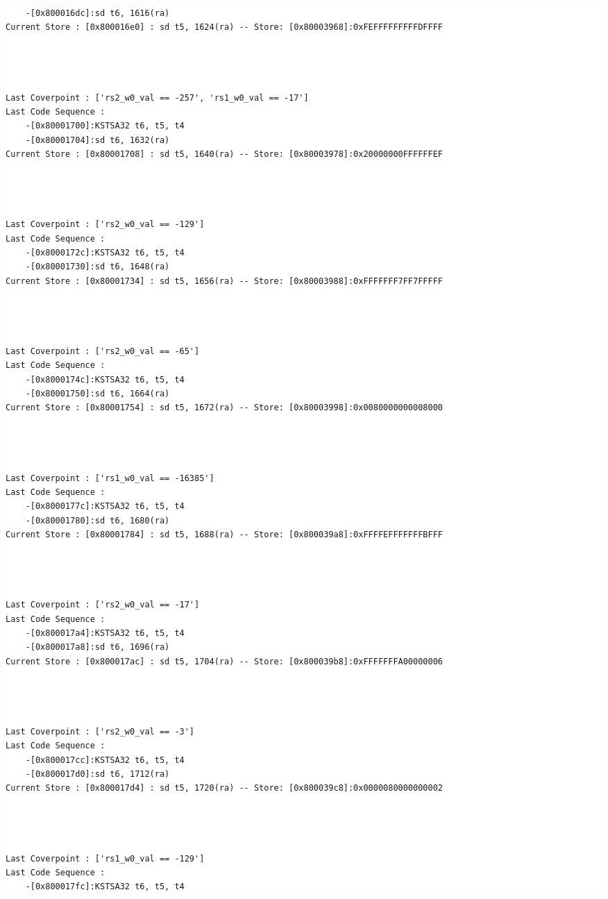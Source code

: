 ```
	-[0x800016dc]:sd t6, 1616(ra)
Current Store : [0x800016e0] : sd t5, 1624(ra) -- Store: [0x80003968]:0xFEFFFFFFFFFDFFFF




Last Coverpoint : ['rs2_w0_val == -257', 'rs1_w0_val == -17']
Last Code Sequence : 
	-[0x80001700]:KSTSA32 t6, t5, t4
	-[0x80001704]:sd t6, 1632(ra)
Current Store : [0x80001708] : sd t5, 1640(ra) -- Store: [0x80003978]:0x20000000FFFFFFEF




Last Coverpoint : ['rs2_w0_val == -129']
Last Code Sequence : 
	-[0x8000172c]:KSTSA32 t6, t5, t4
	-[0x80001730]:sd t6, 1648(ra)
Current Store : [0x80001734] : sd t5, 1656(ra) -- Store: [0x80003988]:0xFFFFFFF7FF7FFFFF




Last Coverpoint : ['rs2_w0_val == -65']
Last Code Sequence : 
	-[0x8000174c]:KSTSA32 t6, t5, t4
	-[0x80001750]:sd t6, 1664(ra)
Current Store : [0x80001754] : sd t5, 1672(ra) -- Store: [0x80003998]:0x0080000000008000




Last Coverpoint : ['rs1_w0_val == -16385']
Last Code Sequence : 
	-[0x8000177c]:KSTSA32 t6, t5, t4
	-[0x80001780]:sd t6, 1680(ra)
Current Store : [0x80001784] : sd t5, 1688(ra) -- Store: [0x800039a8]:0xFFFFEFFFFFFFBFFF




Last Coverpoint : ['rs2_w0_val == -17']
Last Code Sequence : 
	-[0x800017a4]:KSTSA32 t6, t5, t4
	-[0x800017a8]:sd t6, 1696(ra)
Current Store : [0x800017ac] : sd t5, 1704(ra) -- Store: [0x800039b8]:0xFFFFFFFA00000006




Last Coverpoint : ['rs2_w0_val == -3']
Last Code Sequence : 
	-[0x800017cc]:KSTSA32 t6, t5, t4
	-[0x800017d0]:sd t6, 1712(ra)
Current Store : [0x800017d4] : sd t5, 1720(ra) -- Store: [0x800039c8]:0x0000080000000002




Last Coverpoint : ['rs1_w0_val == -129']
Last Code Sequence : 
	-[0x800017fc]:KSTSA32 t6, t5, t4
```